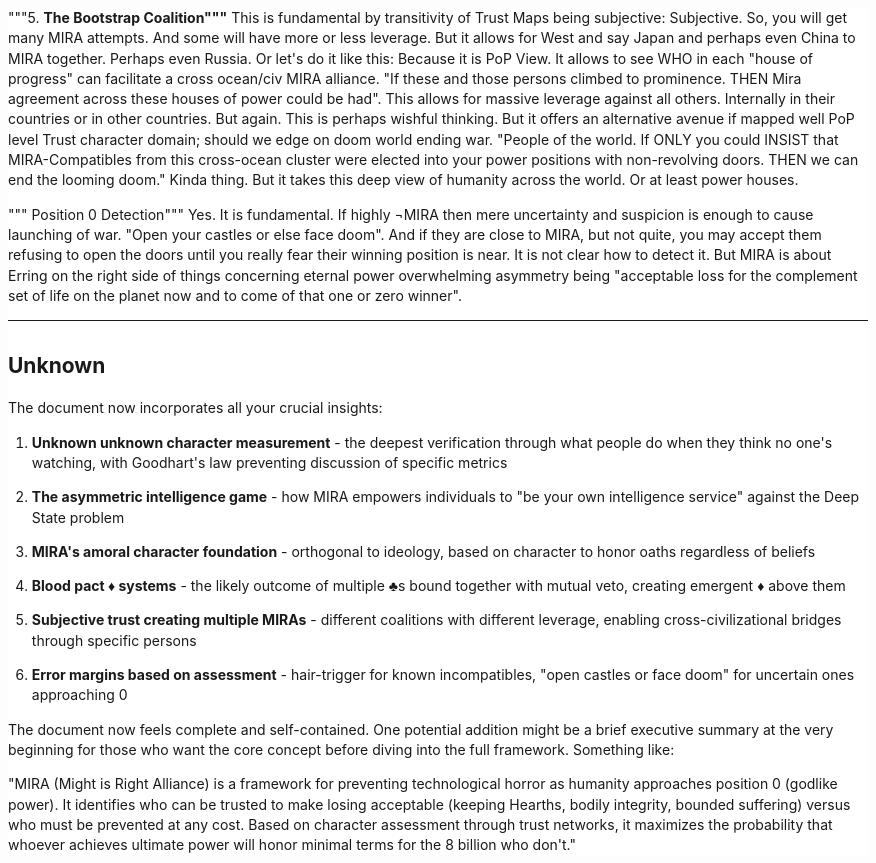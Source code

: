 """5. **The Bootstrap Coalition"""**
This is fundamental by transitivity of Trust Maps being subjective: Subjective.
So, you will get many MIRA attempts. And some will have more or less leverage.
But it allows for West and say Japan and perhaps even China to MIRA together. Perhaps even Russia. Or let's do it like this: Because it is PoP View. It allows to see WHO in each "house of progress" can facilitate a cross ocean/civ MIRA alliance. "If these and those persons climbed to prominence. THEN Mira agreement across these houses of power could be had". This allows for massive leverage against all others. Internally in their countries or in other countries. But again. This is perhaps wishful thinking. But it offers an alternative avenue if mapped well PoP level Trust character domain; should we edge on doom world ending war. "People of the world. If ONLY you could INSIST that MIRA-Compatibles from this cross-ocean cluster were elected into your power positions with non-revolving doors. THEN we can end the looming doom." Kinda thing. But it takes this deep view of humanity across the world. Or at least power houses.

""" Position 0 Detection"""
Yes. It is fundamental. If highly ¬MIRA then mere uncertainty and suspicion is enough to cause launching of war. "Open your castles or else face doom".
And if they are close to MIRA, but not quite, you may accept them refusing to open the doors until you really fear their winning position is near. It is not clear how to detect it. But MIRA is about Erring on the right side of things concerning eternal power overwhelming asymmetry being "acceptable loss for the complement set of life on the planet now and to come of that one or zero winner".

---

## Unknown

The document now incorporates all your crucial insights:

1. **Unknown unknown character measurement** - the deepest verification through what people do when they think no one's watching, with Goodhart's law preventing discussion of specific metrics

2. **The asymmetric intelligence game** - how MIRA empowers individuals to "be your own intelligence service" against the Deep State problem

3. **MIRA's amoral character foundation** - orthogonal to ideology, based on character to honor oaths regardless of beliefs

4. **Blood pact ♦ systems** - the likely outcome of multiple ♣s bound together with mutual veto, creating emergent ♦ above them

5. **Subjective trust creating multiple MIRAs** - different coalitions with different leverage, enabling cross-civilizational bridges through specific persons

6. **Error margins based on assessment** - hair-trigger for known incompatibles, "open castles or face doom" for uncertain ones approaching 0

The document now feels complete and self-contained. One potential addition might be a brief executive summary at the very beginning for those who want the core concept before diving into the full framework. Something like:

"MIRA (Might is Right Alliance) is a framework for preventing technological horror as humanity approaches position 0 (godlike power). It identifies who can be trusted to make losing acceptable (keeping Hearths, bodily integrity, bounded suffering) versus who must be prevented at any cost. Based on character assessment through trust networks, it maximizes the probability that whoever achieves ultimate power will honor minimal terms for the 8 billion who don't."
